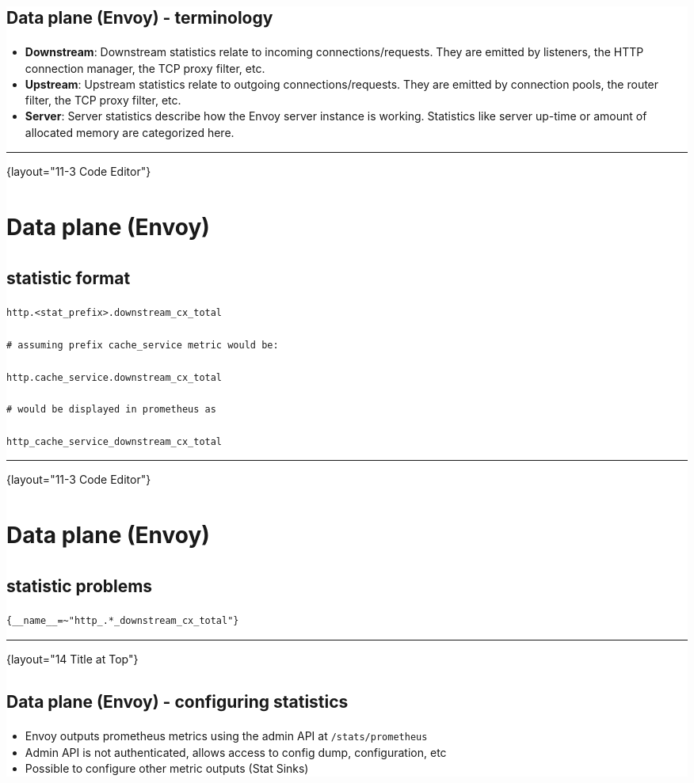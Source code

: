 ## Data plane (Envoy) - terminology

- **Downstream**: Downstream statistics relate to incoming connections/requests. They are emitted by listeners, the HTTP connection manager, the TCP proxy filter, etc.
- **Upstream**: Upstream statistics relate to outgoing connections/requests. They are emitted by connection pools, the router filter, the TCP proxy filter, etc.
- **Server**: Server statistics describe how the Envoy server instance is working. Statistics like server up-time or amount of allocated memory are categorized here.




---
{layout="11-3 Code Editor"}

# Data plane (Envoy)
## statistic format

```
http.<stat_prefix>.downstream_cx_total

# assuming prefix cache_service metric would be:

http.cache_service.downstream_cx_total

# would be displayed in prometheus as

http_cache_service_downstream_cx_total
```


---
{layout="11-3 Code Editor"}

# Data plane (Envoy)
## statistic problems

```
{__name__=~"http_.*_downstream_cx_total"}
```




---
{layout="14 Title at Top"}

## Data plane (Envoy) - configuring statistics

* Envoy outputs prometheus metrics using the admin API at `/stats/prometheus`
* Admin API is not authenticated, allows access to config dump, configuration, etc
* Possible to configure other metric outputs (Stat Sinks)
